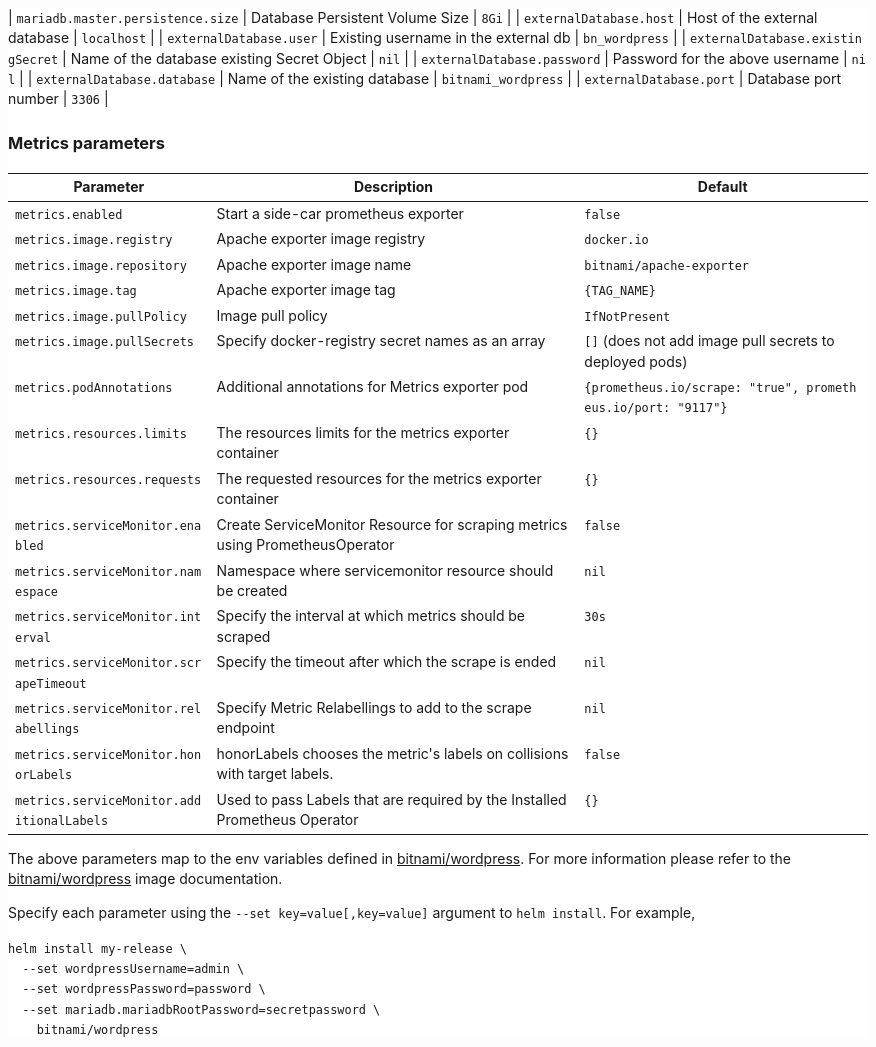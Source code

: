 | `mariadb.master.persistence.size`         | Database Persistent Volume Size                                                       | `8Gi`                                                        |
| `externalDatabase.host`                   | Host of the external database                                                         | `localhost`                                                  |
| `externalDatabase.user`                   | Existing username in the external db                                                  | `bn_wordpress`                                               |
| `externalDatabase.existingSecret`         | Name of the database existing Secret Object                                           | `nil`                                                        |
| `externalDatabase.password`               | Password for the above username                                                       | `nil`                                                        |
| `externalDatabase.database`               | Name of the existing database                                                         | `bitnami_wordpress`                                          |
| `externalDatabase.port`                   | Database port number                                                                  | `3306`                                                       |

### Metrics parameters

| Parameter                                 | Description                                                                           | Default                                                      |
|-------------------------------------------|---------------------------------------------------------------------------------------|--------------------------------------------------------------|
| `metrics.enabled`                         | Start a side-car prometheus exporter                                                  | `false`                                                      |
| `metrics.image.registry`                  | Apache exporter image registry                                                        | `docker.io`                                                  |
| `metrics.image.repository`                | Apache exporter image name                                                            | `bitnami/apache-exporter`                                    |
| `metrics.image.tag`                       | Apache exporter image tag                                                             | `{TAG_NAME}`                                                 |
| `metrics.image.pullPolicy`                | Image pull policy                                                                     | `IfNotPresent`                                               |
| `metrics.image.pullSecrets`               | Specify docker-registry secret names as an array                                      | `[]` (does not add image pull secrets to deployed pods)      |
| `metrics.podAnnotations`                  | Additional annotations for Metrics exporter pod                                       | `{prometheus.io/scrape: "true", prometheus.io/port: "9117"}` |
| `metrics.resources.limits`                | The resources limits for the metrics exporter container                               | `{}`                                                         |
| `metrics.resources.requests`              | The requested resources for the metrics exporter container                            | `{}`                                                         |
| `metrics.serviceMonitor.enabled`          | Create ServiceMonitor Resource for scraping metrics using PrometheusOperator          | `false`                                                      |
| `metrics.serviceMonitor.namespace`        | Namespace where servicemonitor resource should be created                             | `nil`                                                        |
| `metrics.serviceMonitor.interval`         | Specify the interval at which metrics should be scraped                               | `30s`                                                        |
| `metrics.serviceMonitor.scrapeTimeout`    | Specify the timeout after which the scrape is ended                                   | `nil`                                                        |
| `metrics.serviceMonitor.relabellings`     | Specify Metric Relabellings to add to the scrape endpoint                             | `nil`                                                        |
| `metrics.serviceMonitor.honorLabels`      | honorLabels chooses the metric's labels on collisions with target labels.             | `false`                                                      |
| `metrics.serviceMonitor.additionalLabels` | Used to pass Labels that are required by the Installed Prometheus Operator            | `{}`                                                         |

The above parameters map to the env variables defined in [bitnami/wordpress](http://github.com/bitnami/bitnami-docker-wordpress). For more information please refer to the [bitnami/wordpress](http://github.com/bitnami/bitnami-docker-wordpress) image documentation.

Specify each parameter using the `--set key=value[,key=value]` argument to `helm install`. For example,

```console
helm install my-release \
  --set wordpressUsername=admin \
  --set wordpressPassword=password \
  --set mariadb.mariadbRootPassword=secretpassword \
    bitnami/wordpress
```
